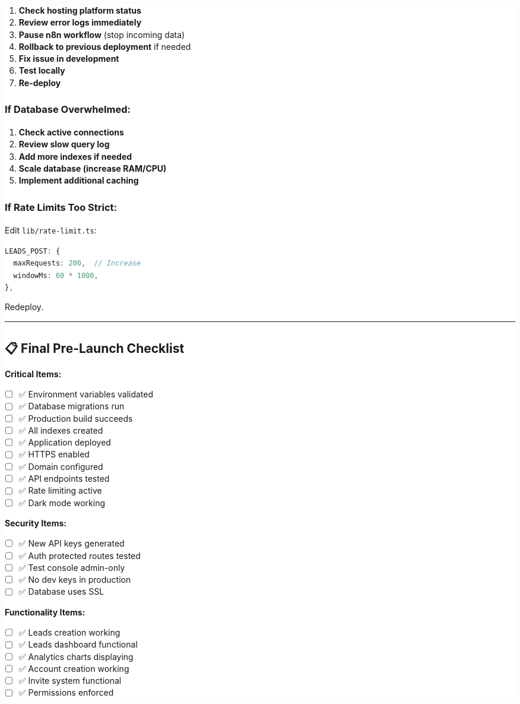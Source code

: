1. **Check hosting platform status**
2. **Review error logs immediately**
3. **Pause n8n workflow** (stop incoming data)
4. **Rollback to previous deployment** if needed
5. **Fix issue in development**
6. **Test locally**
7. **Re-deploy**

### **If Database Overwhelmed:**

1. **Check active connections**
2. **Review slow query log**
3. **Add more indexes if needed**
4. **Scale database (increase RAM/CPU)**
5. **Implement additional caching**

### **If Rate Limits Too Strict:**

Edit `lib/rate-limit.ts`:
```typescript
LEADS_POST: {
  maxRequests: 200,  // Increase
  windowMs: 60 * 1000,
},
```
Redeploy.

---

## 📋 Final Pre-Launch Checklist

**Critical Items:**
- [ ] ✅ Environment variables validated
- [ ] ✅ Database migrations run
- [ ] ✅ Production build succeeds
- [ ] ✅ All indexes created
- [ ] ✅ Application deployed
- [ ] ✅ HTTPS enabled
- [ ] ✅ Domain configured
- [ ] ✅ API endpoints tested
- [ ] ✅ Rate limiting active
- [ ] ✅ Dark mode working

**Security Items:**
- [ ] ✅ New API keys generated
- [ ] ✅ Auth protected routes tested
- [ ] ✅ Test console admin-only
- [ ] ✅ No dev keys in production
- [ ] ✅ Database uses SSL

**Functionality Items:**
- [ ] ✅ Leads creation working
- [ ] ✅ Leads dashboard functional
- [ ] ✅ Analytics charts displaying
- [ ] ✅ Account creation working
- [ ] ✅ Invite system functional
- [ ] ✅ Permissions enforced
